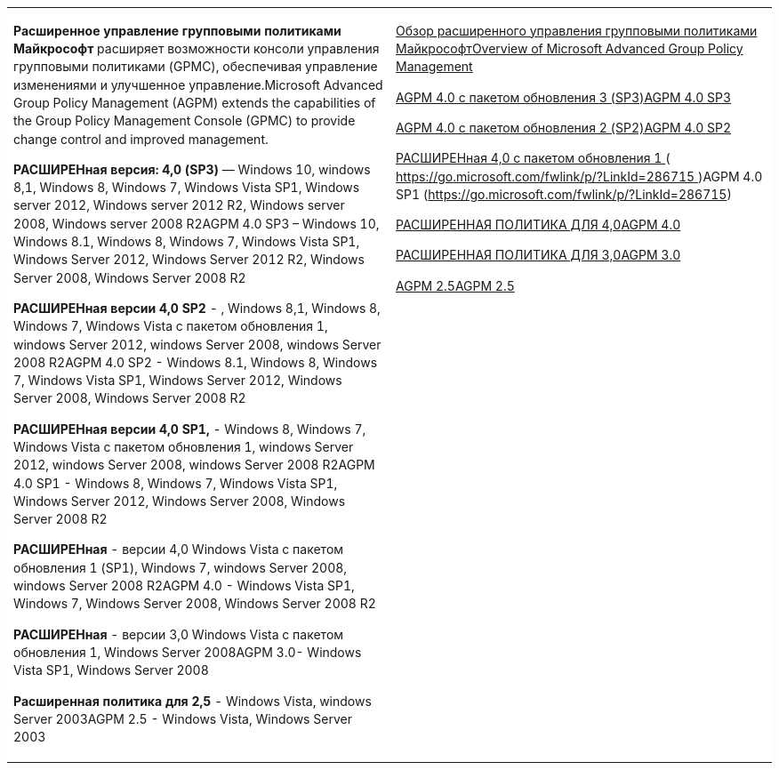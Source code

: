 <table>
<colgroup>
<col width="50%" />
<col width="50%" />
</colgroup>
<tbody>
<tr class="odd">
<td align="left"><p><strong><span data-ttu-id="fa4b5-110">Расширенное управление групповыми политиками Майкрософт </strong> расширяет возможности консоли управления групповыми политиками (GPMC), обеспечивая управление изменениями и улучшенное управление.</span><span class="sxs-lookup"><span data-stu-id="fa4b5-110">Microsoft Advanced Group Policy Management</strong> (AGPM) extends the capabilities of the Group Policy Management Console (GPMC) to provide change control and improved management.</span></span></p>
<p><strong><span data-ttu-id="fa4b5-111">РАСШИРЕНная версия: 4,0 (SP3) </strong> — Windows 10, windows 8,1, Windows 8, Windows 7, Windows Vista SP1, Windows server 2012, Windows server 2012 R2, Windows server 2008, Windows server 2008 R2</span><span class="sxs-lookup"><span data-stu-id="fa4b5-111">AGPM 4.0 SP3</strong> – Windows 10, Windows 8.1, Windows 8, Windows 7, Windows Vista SP1, Windows Server 2012, Windows Server 2012 R2, Windows Server 2008, Windows Server 2008 R2</span></span></p>
<p><strong><span data-ttu-id="fa4b5-112">РАСШИРЕНная версии 4,0 SP2 </strong> - , Windows 8,1, Windows 8, Windows 7, Windows Vista с пакетом обновления 1, windows Server 2012, windows Server 2008, windows Server 2008 R2</span><span class="sxs-lookup"><span data-stu-id="fa4b5-112">AGPM 4.0 SP2</strong> - Windows 8.1, Windows 8, Windows 7, Windows Vista SP1, Windows Server 2012, Windows Server 2008, Windows Server 2008 R2</span></span></p>
<p><strong><span data-ttu-id="fa4b5-113">РАСШИРЕНная версии 4,0 SP1, </strong> - Windows 8, Windows 7, Windows Vista с пакетом обновления 1, windows Server 2012, windows Server 2008, windows Server 2008 R2</span><span class="sxs-lookup"><span data-stu-id="fa4b5-113">AGPM 4.0 SP1</strong> - Windows 8, Windows 7, Windows Vista SP1, Windows Server 2012, Windows Server 2008, Windows Server 2008 R2</span></span></p>
<p><strong><span data-ttu-id="fa4b5-114">РАСШИРЕНная </strong> - версии 4,0 Windows Vista с пакетом обновления 1 (SP1), Windows 7, windows Server 2008, windows Server 2008 R2</span><span class="sxs-lookup"><span data-stu-id="fa4b5-114">AGPM 4.0</strong> - Windows Vista SP1, Windows 7, Windows Server 2008, Windows Server 2008 R2</span></span></p>
<p><strong><span data-ttu-id="fa4b5-115">РАСШИРЕНная </strong>- версии 3,0 Windows Vista с пакетом обновления 1, Windows Server 2008</span><span class="sxs-lookup"><span data-stu-id="fa4b5-115">AGPM 3.0</strong>- Windows Vista SP1, Windows Server 2008</span></span></p>
<p><strong><span data-ttu-id="fa4b5-116">Расширенная политика для 2,5 </strong> - Windows Vista, windows Server 2003</span><span class="sxs-lookup"><span data-stu-id="fa4b5-116">AGPM 2.5</strong> - Windows Vista, Windows Server 2003</span></span></p></td>
<td align="left"><p><a href="agpm/index.md" data-raw-source="[Overview of Microsoft Advanced Group Policy Management](agpm/index.md)"><span data-ttu-id="fa4b5-117">Обзор расширенного управления групповыми политиками Майкрософт</span><span class="sxs-lookup"><span data-stu-id="fa4b5-117">Overview of Microsoft Advanced Group Policy Management</span></span></a></p>
<p><a href="agpm/whats-new-in-agpm-40-sp3.md" data-raw-source="[AGPM 4.0 SP3](agpm/whats-new-in-agpm-40-sp3.md)"><span data-ttu-id="fa4b5-118">AGPM 4.0 с пакетом обновления 3 (SP3)</span><span class="sxs-lookup"><span data-stu-id="fa4b5-118">AGPM 4.0 SP3</span></span></a></p>
<p><a href="agpm/whats-new-in-agpm-40-sp2.md" data-raw-source="[AGPM 4.0 SP2](agpm/whats-new-in-agpm-40-sp2.md)"><span data-ttu-id="fa4b5-119">AGPM 4.0 с пакетом обновления 2 (SP2)</span><span class="sxs-lookup"><span data-stu-id="fa4b5-119">AGPM 4.0 SP2</span></span></a></p>
<p><a href="https://go.microsoft.com/fwlink/p/?LinkId=286715" data-raw-source="[AGPM 4.0 SP1](https://go.microsoft.com/fwlink/p/?LinkId=286715)"><span data-ttu-id="fa4b5-120">РАСШИРЕНная 4,0 с пакетом обновления 1 </a> ( <a href="https://go.microsoft.com/fwlink/p/?LinkId=286715" data-raw-source="https://go.microsoft.com/fwlink/p/?LinkId=286715"> https://go.microsoft.com/fwlink/p/?LinkId=286715 </a> )</span><span class="sxs-lookup"><span data-stu-id="fa4b5-120">AGPM 4.0 SP1</a> (<a href="https://go.microsoft.com/fwlink/p/?LinkId=286715" data-raw-source="https://go.microsoft.com/fwlink/p/?LinkId=286715">https://go.microsoft.com/fwlink/p/?LinkId=286715</a>)</span></span></p>
<p><a href="agpm/whats-new-in-agpm-40-sp1.md" data-raw-source="[AGPM 4.0](agpm/whats-new-in-agpm-40-sp1.md)"><span data-ttu-id="fa4b5-121">РАСШИРЕННАЯ ПОЛИТИКА ДЛЯ 4,0</span><span class="sxs-lookup"><span data-stu-id="fa4b5-121">AGPM 4.0</span></span></a></p>
<p><a href="agpm/whats-new-in-agpm-30.md" data-raw-source="[AGPM 3.0](agpm/whats-new-in-agpm-30.md)"><span data-ttu-id="fa4b5-122">РАСШИРЕННАЯ ПОЛИТИКА ДЛЯ 3,0</span><span class="sxs-lookup"><span data-stu-id="fa4b5-122">AGPM 3.0</span></span></a></p>
<p><a href="agpm/agpm-25-navengl.md" data-raw-source="[AGPM 2.5](agpm/agpm-25-navengl.md)"><span data-ttu-id="fa4b5-123">AGPM 2.5</span><span class="sxs-lookup"><span data-stu-id="fa4b5-123">AGPM 2.5</span></span></a></p>